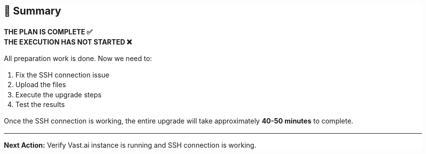 
## 🎯 Summary

**THE PLAN IS COMPLETE ✅**  
**THE EXECUTION HAS NOT STARTED ❌**

All preparation work is done. Now we need to:
1. Fix the SSH connection issue
2. Upload the files
3. Execute the upgrade steps
4. Test the results

Once the SSH connection is working, the entire upgrade will take approximately **40-50 minutes** to complete.

---

**Next Action:** Verify Vast.ai instance is running and SSH connection is working.


